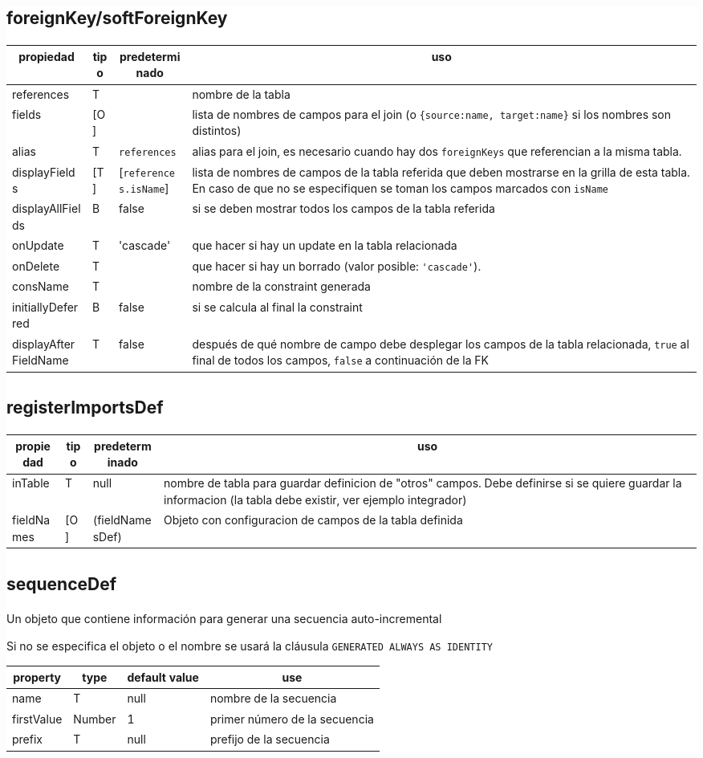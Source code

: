 

## foreignKey/softForeignKey



propiedad             | tipo | predeterminado | uso
----------------------|------|----------------|-------------------
references            | T    |                | nombre de la tabla
fields                | [O]  |                | lista de nombres de campos para el join (o `{source:name, target:name}` si los nombres son distintos)
alias                 | T    | `references`   | alias para el join, es necesario cuando hay dos `foreignKeys` que referencian a la misma tabla.
displayFields         | [T]  | [`references.isName`] | lista de nombres  de campos de la tabla referida que deben mostrarse en la grilla de esta tabla. En caso de que no se especifiquen se toman los campos marcados con `isName`
displayAllFields      | B    | false          | si se deben mostrar todos los campos de la tabla referida
onUpdate              | T    | 'cascade'      | que hacer si hay un update en la tabla relacionada
onDelete              | T    |                | que hacer si hay un borrado (valor posible: `'cascade'`).
consName              | T    |                | nombre de la constraint generada
initiallyDeferred     | B    | false          | si se calcula al final la constraint
displayAfterFieldName | T    | false          | después de qué nombre de campo debe desplegar los campos de la tabla relacionada, `true` al final de todos los campos, `false` a continuación de la FK



## registerImportsDef



propiedad             | tipo | predeterminado  | uso
----------------------|------|-----------------|-------------------
inTable               | T    | null            | nombre de tabla para guardar definicion de "otros" campos. Debe definirse si se quiere guardar la informacion (la tabla debe existir, ver ejemplo integrador)
fieldNames            | [O]  | (fieldNamesDef) | Objeto con configuracion de campos de la tabla definida



## sequenceDef



Un objeto que contiene información para generar una secuencia auto-incremental

Si no se especifica el objeto o el nombre se usará la cláusula `GENERATED ALWAYS AS IDENTITY`

property              | type | default value   | use
----------------------|------|-----------------|-------------------
name                  | T    | null            | nombre de la secuencia
firstValue            | Number | 1             | primer número de la secuencia
prefix                | T    | null            | prefijo de la secuencia 

